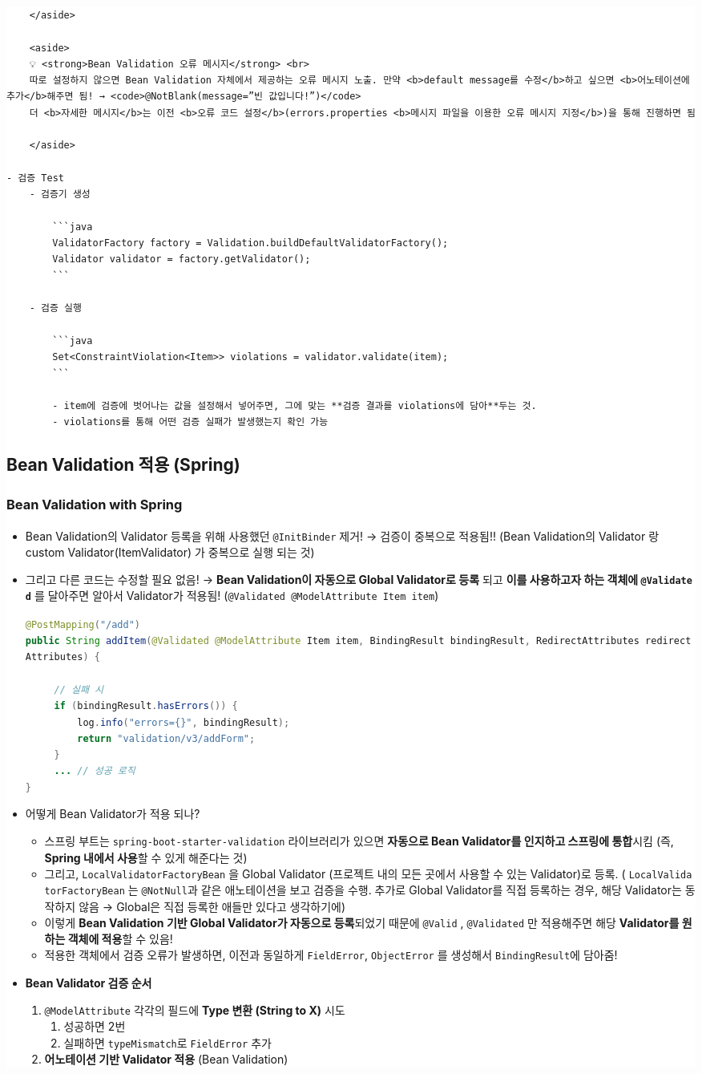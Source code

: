         </aside>
        
        <aside>
        💡 <strong>Bean Validation 오류 메시지</strong> <br>
        따로 설정하지 않으면 Bean Validation 자체에서 제공하는 오류 메시지 노출. 만약 <b>default message를 수정</b>하고 싶으면 <b>어노테이션에 추가</b>해주면 됨! → <code>@NotBlank(message=”빈 값입니다!”)</code>
        더 <b>자세한 메시지</b>는 이전 <b>오류 코드 설정</b>(errors.properties <b>메시지 파일을 이용한 오류 메시지 지정</b>)을 통해 진행하면 됨
        
        </aside>
        
    - 검증 Test
        - 검증기 생성
            
            ```java
            ValidatorFactory factory = Validation.buildDefaultValidatorFactory();
            Validator validator = factory.getValidator();
            ```
            
        - 검증 실행
            
            ```java
            Set<ConstraintViolation<Item>> violations = validator.validate(item);
            ```
            
            - item에 검증에 벗어나는 값을 설정해서 넣어주면, 그에 맞는 **검증 결과를 violations에 담아**두는 것.
            - violations를 통해 어떤 검증 실패가 발생했는지 확인 가능

## Bean Validation 적용 (Spring)

### Bean Validation with Spring

- Bean Validation의 Validator 등록을 위해 사용했던 `@InitBinder` 제거! → 검증이 중복으로 적용됨!! (Bean Validation의 Validator 랑 custom Validator(ItemValidator) 가 중복으로 실행 되는 것)
- 그리고 다른 코드는 수정할 필요 없음! → **Bean Validation이 자동으로 Global Validator로 등록** 되고 **이를 사용하고자 하는 객체에 `@Validated`** 를 달아주면 알아서 Validator가 적용됨! (`@Validated @ModelAttribute Item item`)
    
    ```java
    @PostMapping("/add")
    public String addItem(@Validated @ModelAttribute Item item, BindingResult bindingResult, RedirectAttributes redirectAttributes) {
    	 
    	 // 실패 시
    	 if (bindingResult.hasErrors()) {
    		 log.info("errors={}", bindingResult);
    		 return "validation/v3/addForm";
    	 }
    	 ... // 성공 로직
    }
    ```
    
- 어떻게 Bean Validator가 적용 되나?
    - 스프링 부트는 `spring-boot-starter-validation` 라이브러리가 있으면 **자동으로 Bean Validator를 인지하고 스프링에 통합**시킴 (즉, **Spring 내에서 사용**할 수 있게 해준다는 것)
    - 그리고, `LocalValidatorFactoryBean` 을 Global Validator (프로젝트 내의 모든 곳에서 사용할 수 있는 Validator)로 등록. ( `LocalValidatorFactoryBean` 는 `@NotNull`과 같은 애노테이션을 보고 검증을 수행. 추가로 Global Validator를 직접 등록하는 경우, 해당 Validator는 동작하지 않음 → Global은 직접 등록한 애들만 있다고 생각하기에)
    - 이렇게 **Bean Validation 기반 Global Validator가 자동으로 등록**되었기 때문에 `@Valid` , `@Validated` 만 적용해주면 해당 **Validator를 원하는 객체에 적용**할 수 있음!
    - 적용한 객체에서 검증 오류가 발생하면, 이전과 동일하게 `FieldError`, `ObjectError` 를 생성해서 `BindingResult`에 담아줌!
- **Bean Validator 검증 순서**
    1. `@ModelAttribute` 각각의 필드에 **Type 변환 (String to X)** 시도
        1. 성공하면 2번
        2. 실패하면 `typeMismatch`로 `FieldError` 추가
    2. **어노테이션 기반 Validator 적용** (Bean Validation)
    